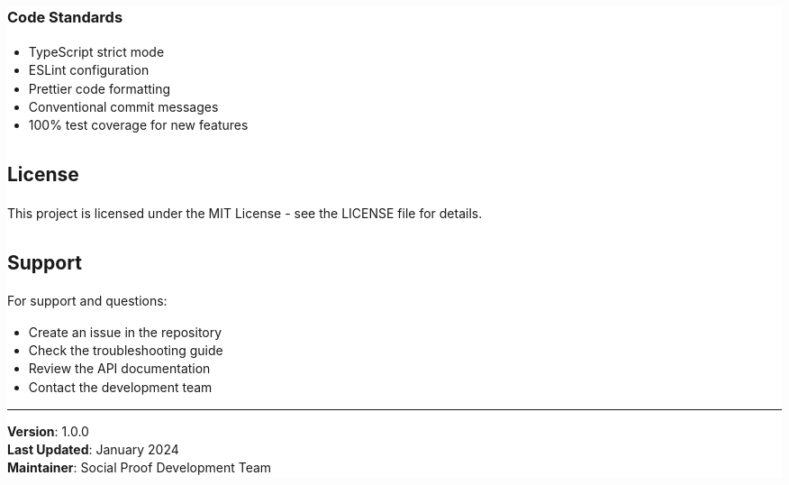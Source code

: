 ### Code Standards

* TypeScript strict mode
* ESLint configuration
* Prettier code formatting
* Conventional commit messages
* 100% test coverage for new features

## License

This project is licensed under the MIT License - see the LICENSE file for details.

## Support

For support and questions:

* Create an issue in the repository
* Check the troubleshooting guide
* Review the API documentation
* Contact the development team

---

__Version__: 1.0.0\
__Last Updated__: January 2024\
__Maintainer__: Social Proof Development Team
